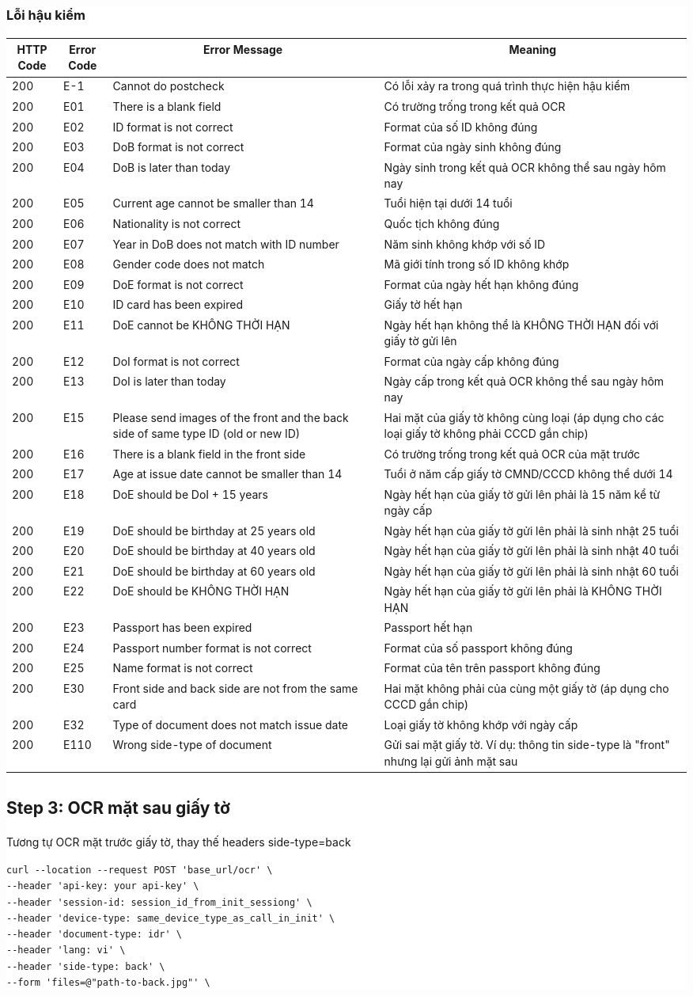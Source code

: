 ### Lỗi hậu kiểm

HTTP Code | Error Code | Error Message | Meaning
---------- | ------- | ------------- | -------
200 | E-1 | Cannot do postcheck | Có lỗi xảy ra trong quá trình thực hiện hậu kiểm
200 | E01 | There is a blank field | Có trường trống trong kết quả OCR
200 | E02 | ID format is not correct | Format của số ID không đúng
200 | E03 | DoB format is not correct | Format của ngày sinh không đúng
200 | E04 | DoB is later than today | Ngày sinh trong kết quả OCR không thể sau ngày hôm nay
200 | E05 | Current age cannot be smaller than 14 | Tuổi hiện tại dưới 14 tuổi
200 | E06 | Nationality is not correct | Quốc tịch không đúng
200 | E07 | Year in DoB does not match with ID number | Năm sinh không khớp với số ID
200 | E08 | Gender code does not match | Mã giới tính trong số ID không khớp
200 | E09 | DoE format is not correct | Format của ngày hết hạn không đúng
200 | E10 | ID card has been expired | Giấy tờ hết hạn
200 | E11 | DoE cannot be KHÔNG THỜI HẠN | Ngày hết hạn không thể là KHÔNG THỜI HẠN đối với giấy tờ gửi lên
200 | E12 | DoI format is not correct | Format của ngày cấp không đúng
200 | E13 | DoI is later than today | Ngày cấp trong kết quả OCR không thể sau ngày hôm nay
200 | E15 | Please send images of the front and the back side of same type ID (old or new ID) | Hai mặt của giấy tờ không cùng loại (áp dụng cho các loại giấy tờ không phải CCCD gắn chip)
200 | E16 | There is a blank field in the front side | Có trường trống trong kết quả OCR của mặt trước
200 | E17 | Age at issue date cannot be smaller than 14 | Tuổi ở năm cấp giấy tờ CMND/CCCD không thể dưới 14
200 | E18 | DoE should be DoI + 15 years | Ngày hết hạn của giấy tờ gửi lên phải là 15 năm kể từ ngày cấp
200 | E19 | DoE should be birthday at 25 years old | Ngày hết hạn của giấy tờ gửi lên phải là sinh nhật 25 tuổi
200 | E20 | DoE should be birthday at 40 years old | Ngày hết hạn của giấy tờ gửi lên phải là sinh nhật 40 tuổi
200 | E21 | DoE should be birthday at 60 years old | Ngày hết hạn của giấy tờ gửi lên phải là sinh nhật 60 tuổi
200 | E22 |DoE should be KHÔNG THỜI HẠN | Ngày hết hạn của giấy tờ gửi lên phải là KHÔNG THỜI HẠN
200 | E23 | Passport has been expired | Passport hết hạn
200 | E24 | Passport number format is not correct | Format của số passport không đúng
200 | E25 | Name format is not correct | Format của tên trên passport không đúng
200 | E30 | Front side and back side are not from the same card | Hai mặt không phải của cùng một giấy tờ (áp dụng cho CCCD gắn chip)
200 | E32 | Type of document does not match issue date | Loại giấy tờ không khớp với ngày cấp
200 | E110 | Wrong side-type of document | Gửi sai mặt giấy tờ. Ví dụ: thông tin side-type là "front" nhưng lại gửi ảnh mặt sau 

## Step 3: OCR mặt sau giấy tờ
Tương tự OCR mặt trước giấy tờ, thay thế headers side-type=back
```shell
curl --location --request POST 'base_url/ocr' \
--header 'api-key: your api-key' \
--header 'session-id: session_id_from_init_sessiong' \
--header 'device-type: same_device_type_as_call_in_init' \
--header 'document-type: idr' \
--header 'lang: vi' \
--header 'side-type: back' \
--form 'files=@"path-to-back.jpg"' \
```
